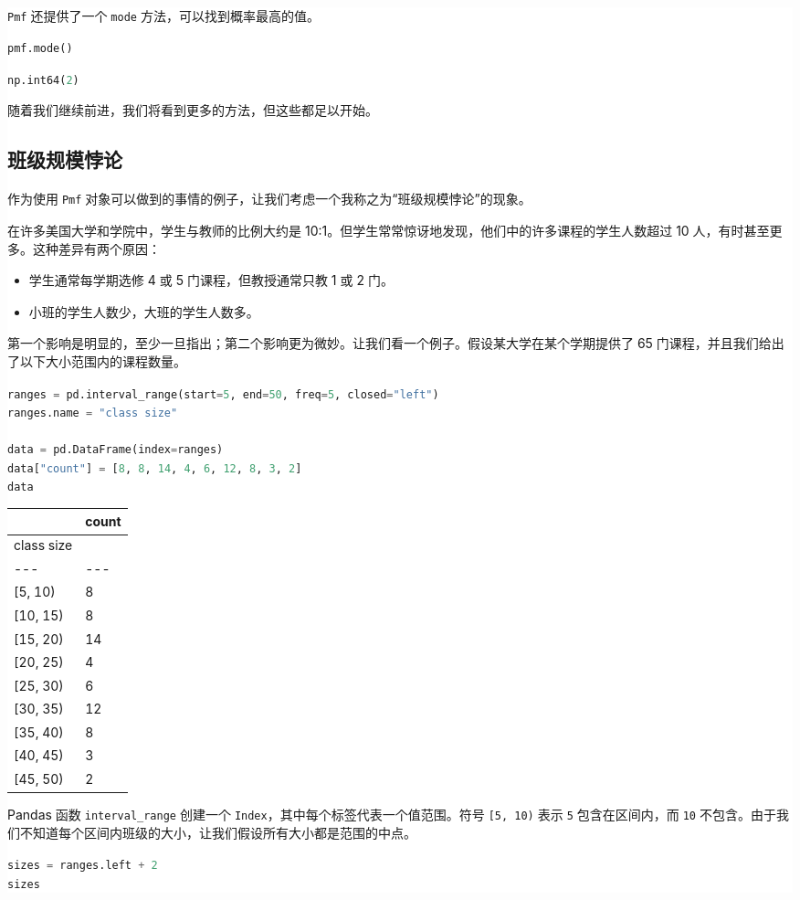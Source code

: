 `Pmf` 还提供了一个 `mode` 方法，可以找到概率最高的值。

```py
pmf.mode() 
```

```py
np.int64(2) 
```

随着我们继续前进，我们将看到更多的方法，但这些都足以开始。

## 班级规模悖论

作为使用 `Pmf` 对象可以做到的事情的例子，让我们考虑一个我称之为“班级规模悖论”的现象。

在许多美国大学和学院中，学生与教师的比例大约是 10:1。但学生常常惊讶地发现，他们中的许多课程的学生人数超过 10 人，有时甚至更多。这种差异有两个原因：

+   学生通常每学期选修 4 或 5 门课程，但教授通常只教 1 或 2 门。

+   小班的学生人数少，大班的学生人数多。

第一个影响是明显的，至少一旦指出；第二个影响更为微妙。让我们看一个例子。假设某大学在某个学期提供了 65 门课程，并且我们给出了以下大小范围内的课程数量。

```py
ranges = pd.interval_range(start=5, end=50, freq=5, closed="left")
ranges.name = "class size"

data = pd.DataFrame(index=ranges)
data["count"] = [8, 8, 14, 4, 6, 12, 8, 3, 2]
data 
```

|  | count |
| --- | --- |
| class size |  |
| --- | --- |
| [5, 10) | 8 |
| [10, 15) | 8 |
| [15, 20) | 14 |
| [20, 25) | 4 |
| [25, 30) | 6 |
| [30, 35) | 12 |
| [35, 40) | 8 |
| [40, 45) | 3 |
| [45, 50) | 2 |

Pandas 函数 `interval_range` 创建一个 `Index`，其中每个标签代表一个值范围。符号 `[5, 10)` 表示 `5` 包含在区间内，而 `10` 不包含。由于我们不知道每个区间内班级的大小，让我们假设所有大小都是范围的中点。

```py
sizes = ranges.left + 2
sizes 
```
